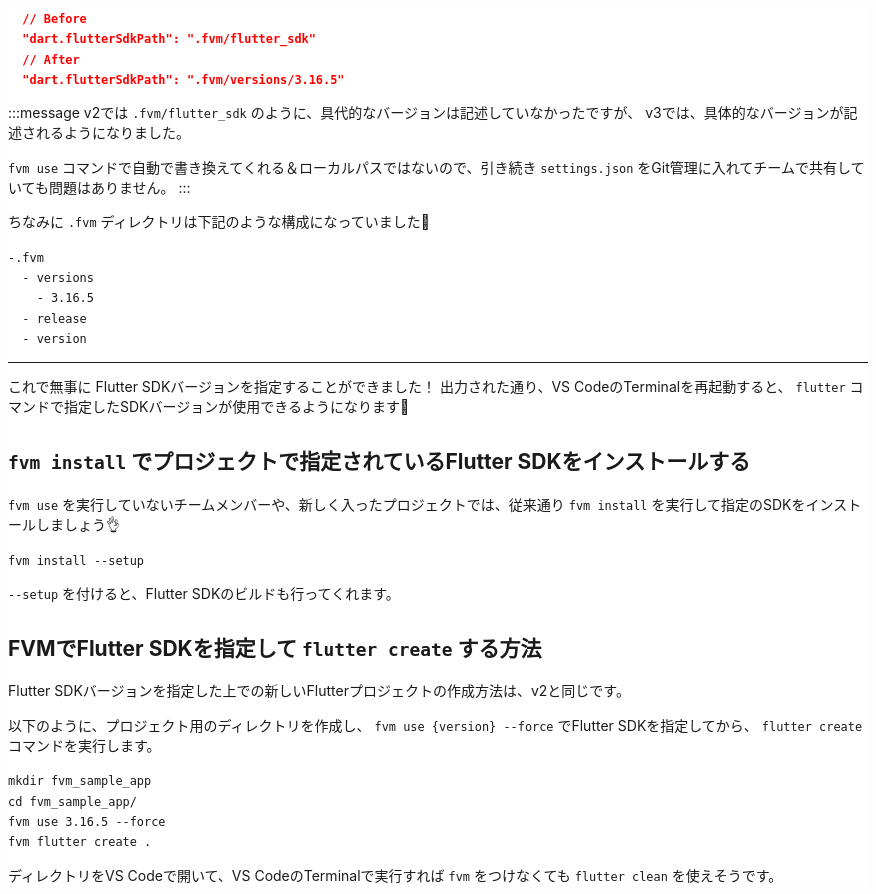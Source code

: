 ```shell
```

```json
  // Before
  "dart.flutterSdkPath": ".fvm/flutter_sdk"
  // After
  "dart.flutterSdkPath": ".fvm/versions/3.16.5"
```

:::message
v2では `.fvm/flutter_sdk` のように、具代的なバージョンは記述していなかったですが、
v3では、具体的なバージョンが記述されるようになりました。

`fvm use` コマンドで自動で書き換えてくれる＆ローカルパスではないので、引き続き `settings.json` をGit管理に入れてチームで共有していても問題はありません。
:::

ちなみに `.fvm` ディレクトリは下記のような構成になっていました👀

```
-.fvm
  - versions
    - 3.16.5
  - release
  - version
```

---

これで無事に Flutter SDKバージョンを指定することができました！
出力された通り、VS CodeのTerminalを再起動すると、 `flutter` コマンドで指定したSDKバージョンが使用できるようになります🙌

## `fvm install` でプロジェクトで指定されているFlutter SDKをインストールする

`fvm use` を実行していないチームメンバーや、新しく入ったプロジェクトでは、従来通り `fvm install` を実行して指定のSDKをインストールしましょう👌

```shell
fvm install --setup
```

`--setup` を付けると、Flutter SDKのビルドも行ってくれます。

## FVMでFlutter SDKを指定して `flutter create` する方法

Flutter SDKバージョンを指定した上での新しいFlutterプロジェクトの作成方法は、v2と同じです。

以下のように、プロジェクト用のディレクトリを作成し、 `fvm use {version} --force` でFlutter SDKを指定してから、 `flutter create` コマンドを実行します。

```shell
mkdir fvm_sample_app
cd fvm_sample_app/
fvm use 3.16.5 --force
fvm flutter create .
```

ディレクトリをVS Codeで開いて、VS CodeのTerminalで実行すれば `fvm` をつけなくても `flutter clean` を使えそうです。
